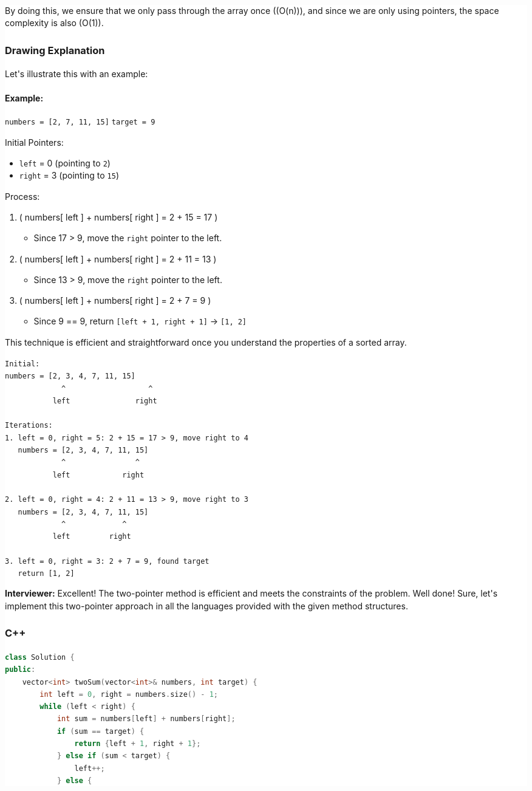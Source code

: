 By doing this, we ensure that we only pass through the array once (\(O(n)\)), and since we are only using pointers, the space complexity is also \(O(1)\).

### Drawing Explanation

Let's illustrate this with an example:

#### Example:
`numbers = [2, 7, 11, 15]`
`target = 9`

Initial Pointers:
- `left` = 0 (pointing to `2`)
- `right` = 3 (pointing to `15`)

Process:
1. \( numbers[ left ] + numbers[ right ] = 2 + 15 = 17 \)
   - Since 17 > 9, move the `right` pointer to the left.

2. \( numbers[ left ] + numbers[ right ] = 2 + 11 = 13 \)
   - Since 13 > 9, move the `right` pointer to the left.

3. \( numbers[ left ] + numbers[ right ] = 2 + 7 = 9 \)
   - Since 9 == 9, return `[left + 1, right + 1]` → `[1, 2]`

This technique is efficient and straightforward once you understand the properties of a sorted array.

```plaintext
Initial:
numbers = [2, 3, 4, 7, 11, 15]
             ^                   ^
           left               right

Iterations:
1. left = 0, right = 5: 2 + 15 = 17 > 9, move right to 4
   numbers = [2, 3, 4, 7, 11, 15]
             ^                ^
           left            right

2. left = 0, right = 4: 2 + 11 = 13 > 9, move right to 3
   numbers = [2, 3, 4, 7, 11, 15]
             ^             ^
           left         right

3. left = 0, right = 3: 2 + 7 = 9, found target
   return [1, 2]
```

**Interviewer:** Excellent! The two-pointer method is efficient and meets the constraints of the problem. Well done!
Sure, let's implement this two-pointer approach in all the languages provided with the given method structures.

### C++
```cpp
class Solution {
public:
    vector<int> twoSum(vector<int>& numbers, int target) {
        int left = 0, right = numbers.size() - 1;
        while (left < right) {
            int sum = numbers[left] + numbers[right];
            if (sum == target) {
                return {left + 1, right + 1};
            } else if (sum < target) {
                left++;
            } else {
```